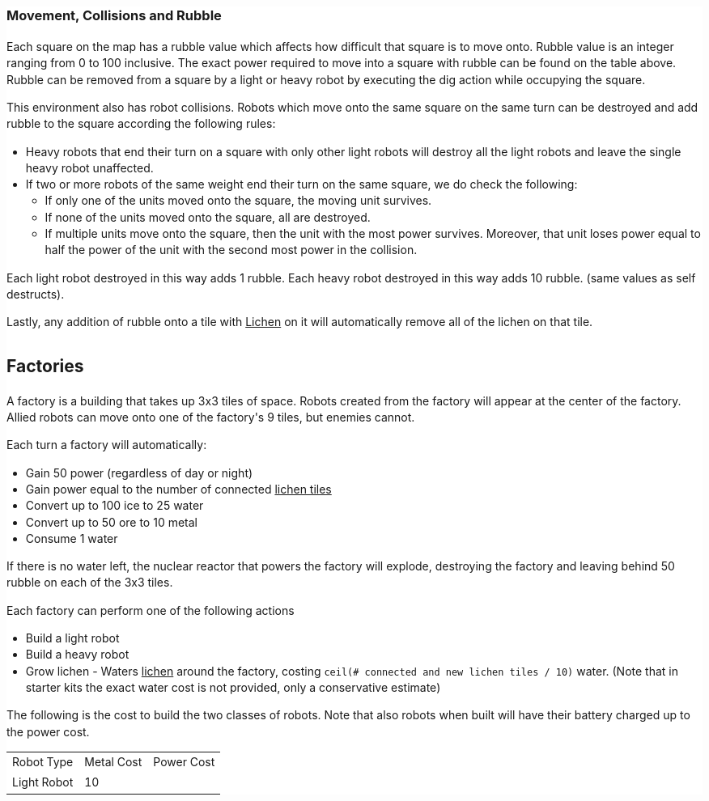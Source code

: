 ### Movement, Collisions and Rubble

Each square on the map has a rubble value which affects how difficult that square is to move onto. Rubble value is an integer ranging from 0 to 100 inclusive. The exact power required to move into a square with rubble can be found on the table above. Rubble can be removed from a square by a light or heavy robot by executing the dig action while occupying the square.

This environment also has robot collisions. Robots which move onto the same square on the same turn can be destroyed and add rubble to the square according the following rules:

* Heavy robots that end their turn on a square with only other light robots will destroy all the light robots and leave the single heavy robot unaffected.
* If two or more robots of the same weight end their turn on the same square, we do check the following:
  - If only one of the units moved onto the square, the moving unit survives. 
  - If none of the units moved onto the square, all are destroyed. 
  - If multiple units move onto the square, then the unit with the most power survives. Moreover, that unit loses power equal to half the power of the unit with the second most power in the collision.

Each light robot destroyed in this way adds 1 rubble. Each heavy robot destroyed in this way adds 10 rubble. (same values as self destructs).

Lastly, any addition of rubble onto a tile with [Lichen](#lichen) on it will automatically remove all of the lichen on that tile.

## Factories

A factory is a building that takes up 3x3 tiles of space. Robots created from the factory will appear at the center of the factory. Allied robots can move onto one of the factory's 9 tiles, but enemies cannot.

Each turn a factory will automatically:

* Gain 50 power (regardless of day or night)
* Gain power equal to the number of connected [lichen tiles](#lichen)
* Convert up to 100 ice to 25 water 
* Convert up to 50 ore to 10 metal 
* Consume 1 water

If there is no water left, the nuclear reactor that powers the factory will explode, destroying the factory and leaving behind 50 rubble on each of the 3x3 tiles.

Each factory can perform one of the following actions

* Build a light robot
* Build a heavy robot
* Grow lichen - Waters [lichen](#lichen) around the factory, costing `ceil(# connected and new lichen tiles / 10)` water. (Note that in starter kits the exact water cost is not provided, only a conservative estimate)

The following is the cost to build the two classes of robots. Note that also robots when built will have their battery charged up to the power cost.

<table>
  <tr>
   <td>
Robot Type
   </td>
   <td>Metal Cost
   </td>
   <td>Power Cost
   </td>
  </tr>
  <tr>
   <td>Light Robot
   </td>
   <td>10
   </td>